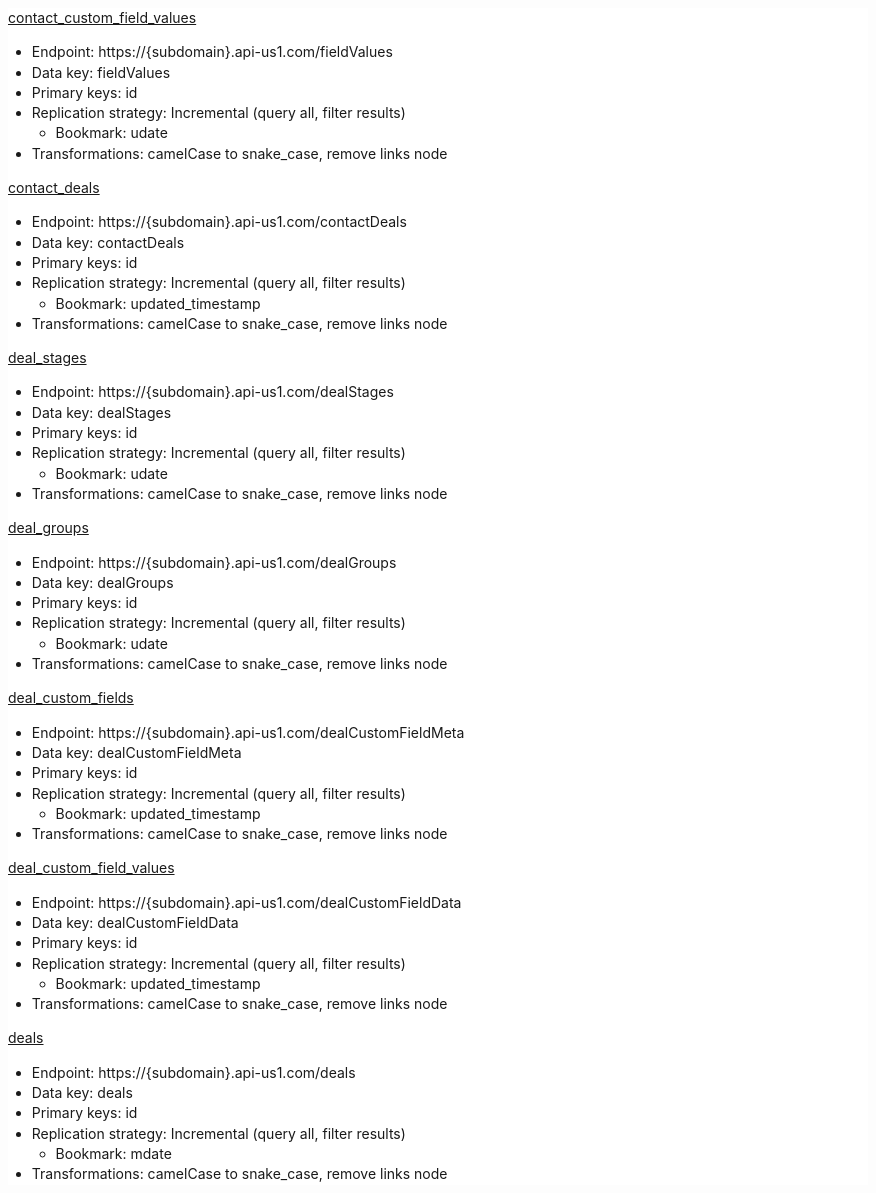 [contact_custom_field_values](https://developers.activecampaign.com/reference#list-all-custom-field-values-1)
- Endpoint: https://{subdomain}.api-us1.com/fieldValues
- Data key: fieldValues
- Primary keys: id
- Replication strategy: Incremental (query all, filter results)
  - Bookmark: udate
- Transformations: camelCase to snake_case, remove links node

[contact_deals](ttps://developers.activecampaign.com/reference#list-all-secondary-contacts)
- Endpoint: https://{subdomain}.api-us1.com/contactDeals
- Data key: contactDeals
- Primary keys: id
- Replication strategy: Incremental (query all, filter results)
  - Bookmark: updated_timestamp
- Transformations: camelCase to snake_case, remove links node

[deal_stages](https://developers.activecampaign.com/reference#list-all-deal-stages)
- Endpoint: https://{subdomain}.api-us1.com/dealStages
- Data key: dealStages
- Primary keys: id
- Replication strategy: Incremental (query all, filter results)
  - Bookmark: udate
- Transformations: camelCase to snake_case, remove links node


[deal_groups](https://developers.activecampaign.com/reference#list-all-pipelines)
- Endpoint: https://{subdomain}.api-us1.com/dealGroups
- Data key: dealGroups
- Primary keys: id
- Replication strategy: Incremental (query all, filter results)
  - Bookmark: udate
- Transformations: camelCase to snake_case, remove links node

[deal_custom_fields](https://developers.activecampaign.com/reference#retrieve-all-dealcustomfielddata-resources)
- Endpoint: https://{subdomain}.api-us1.com/dealCustomFieldMeta
- Data key: dealCustomFieldMeta
- Primary keys: id
- Replication strategy: Incremental (query all, filter results)
  - Bookmark: updated_timestamp
- Transformations: camelCase to snake_case, remove links node

[deal_custom_field_values](https://developers.activecampaign.com/reference#list-all-custom-field-values)
- Endpoint: https://{subdomain}.api-us1.com/dealCustomFieldData
- Data key: dealCustomFieldData
- Primary keys: id
- Replication strategy: Incremental (query all, filter results)
  - Bookmark: updated_timestamp
- Transformations: camelCase to snake_case, remove links node

[deals](https://developers.activecampaign.com/reference#list-all-deals)
- Endpoint: https://{subdomain}.api-us1.com/deals
- Data key: deals
- Primary keys: id
- Replication strategy: Incremental (query all, filter results)
  - Bookmark: mdate
- Transformations: camelCase to snake_case, remove links node
